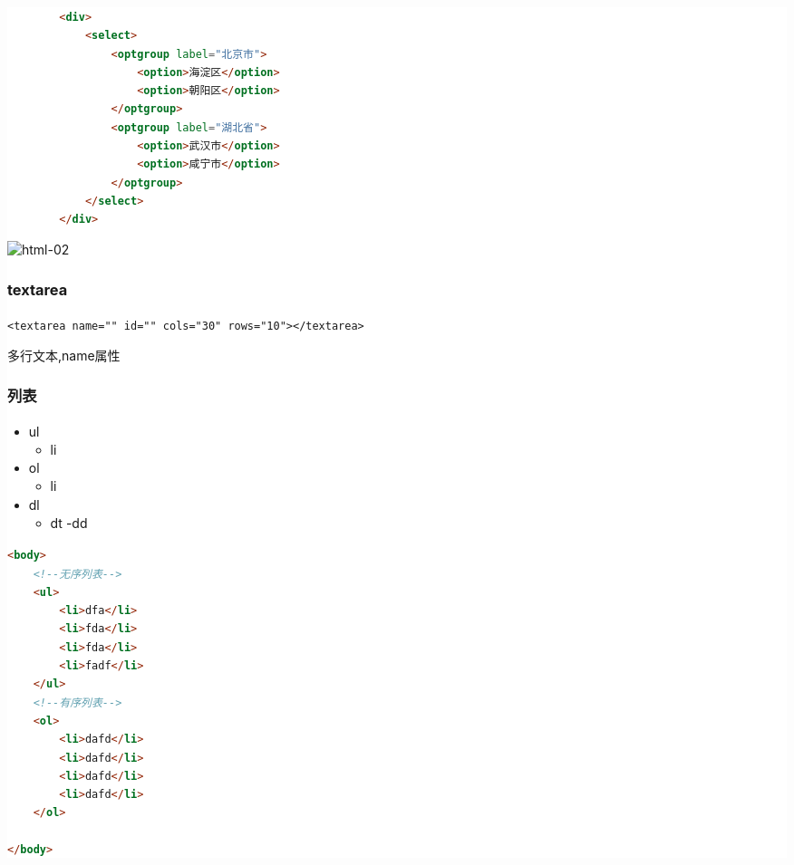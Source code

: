 ```html
        <div>
            <select>
                <optgroup label="北京市">
                    <option>海淀区</option>
                    <option>朝阳区</option>
                </optgroup>
                <optgroup label="湖北省">
                    <option>武汉市</option>
                    <option>咸宁市</option>
                </optgroup>
            </select>
        </div>
```

![html-02](http://oi480zo5x.bkt.clouddn.com/html-02.jpg)

### textarea

    <textarea name="" id="" cols="30" rows="10"></textarea>

多行文本,name属性

### 列表

- ul
    - li
- ol
    - li
- dl
    - dt
    -dd

```html
<body>
    <!--无序列表-->
    <ul>
        <li>dfa</li>
        <li>fda</li>
        <li>fda</li>
        <li>fadf</li>
    </ul>
    <!--有序列表-->
    <ol>
        <li>dafd</li>
        <li>dafd</li>
        <li>dafd</li>
        <li>dafd</li>
    </ol>

</body>
```
